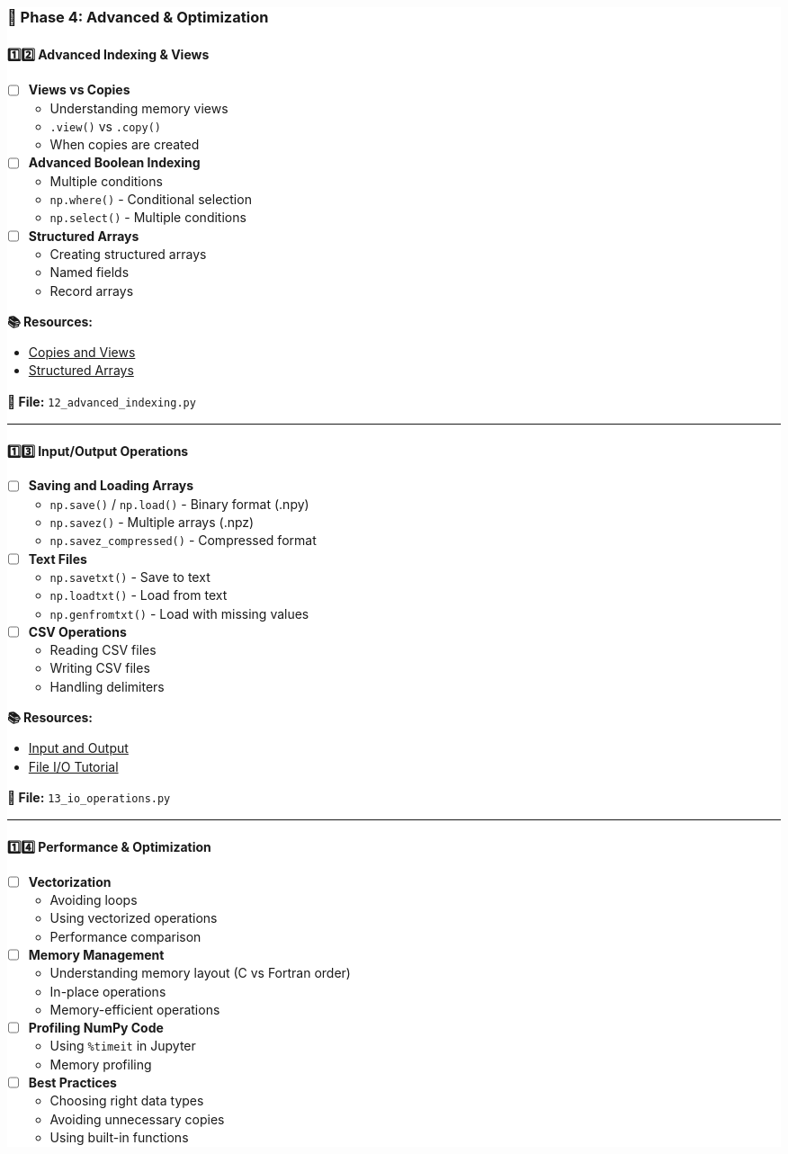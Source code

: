 ### 💎 Phase 4: Advanced & Optimization

#### 1️⃣2️⃣ Advanced Indexing & Views
- [ ] **Views vs Copies**
  - Understanding memory views
  - `.view()` vs `.copy()`
  - When copies are created
- [ ] **Advanced Boolean Indexing**
  - Multiple conditions
  - `np.where()` - Conditional selection
  - `np.select()` - Multiple conditions
- [ ] **Structured Arrays**
  - Creating structured arrays
  - Named fields
  - Record arrays

**📚 Resources:**
- [Copies and Views](https://numpy.org/doc/stable/user/basics.copies.html)
- [Structured Arrays](https://numpy.org/doc/stable/user/basics.rec.html)

**📁 File:** `12_advanced_indexing.py`

---

#### 1️⃣3️⃣ Input/Output Operations
- [ ] **Saving and Loading Arrays**
  - `np.save()` / `np.load()` - Binary format (.npy)
  - `np.savez()` - Multiple arrays (.npz)
  - `np.savez_compressed()` - Compressed format
- [ ] **Text Files**
  - `np.savetxt()` - Save to text
  - `np.loadtxt()` - Load from text
  - `np.genfromtxt()` - Load with missing values
- [ ] **CSV Operations**
  - Reading CSV files
  - Writing CSV files
  - Handling delimiters

**📚 Resources:**
- [Input and Output](https://numpy.org/doc/stable/reference/routines.io.html)
- [File I/O Tutorial](https://numpy.org/doc/stable/user/how-to-io.html)

**📁 File:** `13_io_operations.py`

---

#### 1️⃣4️⃣ Performance & Optimization
- [ ] **Vectorization**
  - Avoiding loops
  - Using vectorized operations
  - Performance comparison
- [ ] **Memory Management**
  - Understanding memory layout (C vs Fortran order)
  - In-place operations
  - Memory-efficient operations
- [ ] **Profiling NumPy Code**
  - Using `%timeit` in Jupyter
  - Memory profiling
- [ ] **Best Practices**
  - Choosing right data types
  - Avoiding unnecessary copies
  - Using built-in functions
